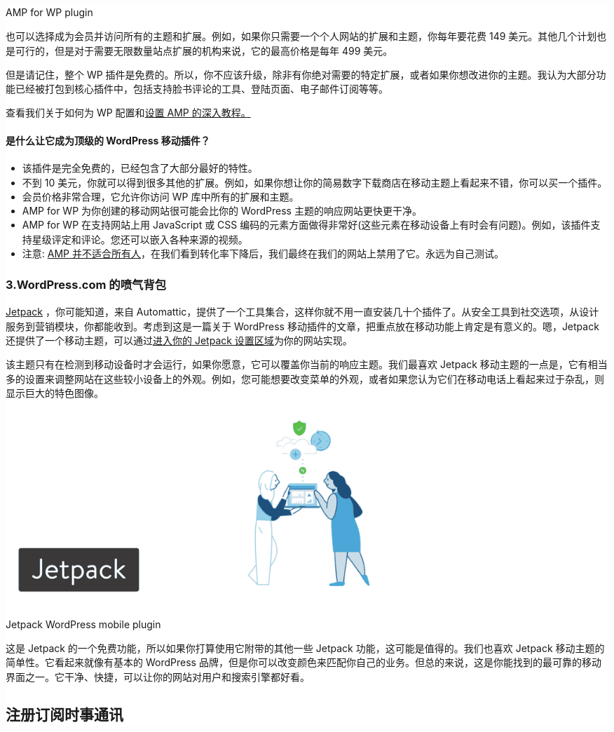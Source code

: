 AMP for WP plugin



也可以选择成为会员并访问所有的主题和扩展。例如，如果你只需要一个个人网站的扩展和主题，你每年要花费 149 美元。其他几个计划也是可行的，但是对于需要无限数量站点扩展的机构来说，它的最高价格是每年 499 美元。

但是请记住，整个 WP 插件是免费的。所以，你不应该升级，除非有你绝对需要的特定扩展，或者如果你想改进你的主题。我认为大部分功能已经被打包到核心插件中，包括支持脸书评论的工具、登陆页面、电子邮件订阅等等。

查看我们关于如何为 WP 配置和[设置 AMP 的深入教程。](https://kinsta.com/blog/google-amp/)

#### 是什么让它成为顶级的 WordPress 移动插件？

*   该插件是完全免费的，已经包含了大部分最好的特性。
*   不到 10 美元，你就可以得到很多其他的扩展。例如，如果你想让你的简易数字下载商店在移动主题上看起来不错，你可以买一个插件。
*   会员价格非常合理，它允许你访问 WP 库中所有的扩展和主题。
*   AMP for WP 为你创建的移动网站很可能会比你的 WordPress 主题的响应网站更快更干净。
*   AMP for WP 在支持网站上用 JavaScript 或 CSS 编码的元素方面做得非常好(这些元素在移动设备上有时会有问题)。例如，该插件支持星级评定和评论。您还可以嵌入各种来源的视频。
*   注意: [AMP 并不适合所有人](https://kinsta.com/blog/disable-google-amp/)，在我们看到转化率下降后，我们最终在我们的网站上禁用了它。永远为自己测试。

### 3.WordPress.com 的喷气背包

[Jetpack](https://wordpress.org/plugins/jetpack/) ，你可能知道，来自 Automattic，提供了一个工具集合，这样你就不用一直安装几十个插件了。从安全工具到社交选项，从设计服务到营销模块，你都能收到。考虑到这是一篇关于 WordPress 移动插件的文章，把重点放在移动功能上肯定是有意义的。嗯，Jetpack 还提供了一个移动主题，可以通过[进入你的 Jetpack 设置区域](https://kinsta.com/knowledgebase/wordpress-jetpack/)为你的网站实现。

该主题只有在检测到移动设备时才会运行，如果你愿意，它可以覆盖你当前的响应主题。我们最喜欢 Jetpack 移动主题的一点是，它有相当多的设置来调整网站在这些较小设备上的外观。例如，您可能想要改变菜单的外观，或者如果您认为它们在移动电话上看起来过于杂乱，则显示巨大的特色图像。

[![Jetpack WordPress mobile plugin](img/a8f2e55a9d9d2dce473bbe34cf78212e.png)](https://kinsta.com/blog/wordpress-mobile-plugin/jetpack-wordpress-mobile-plugin/)

Jetpack WordPress mobile plugin



这是 Jetpack 的一个免费功能，所以如果你打算使用它附带的其他一些 Jetpack 功能，这可能是值得的。我们也喜欢 Jetpack 移动主题的简单性。它看起来就像有基本的 WordPress 品牌，但是你可以改变颜色来匹配你自己的业务。但总的来说，这是你能找到的最可靠的移动界面之一。它干净、快捷，可以让你的网站对用户和搜索引擎都好看。

## 注册订阅时事通讯

